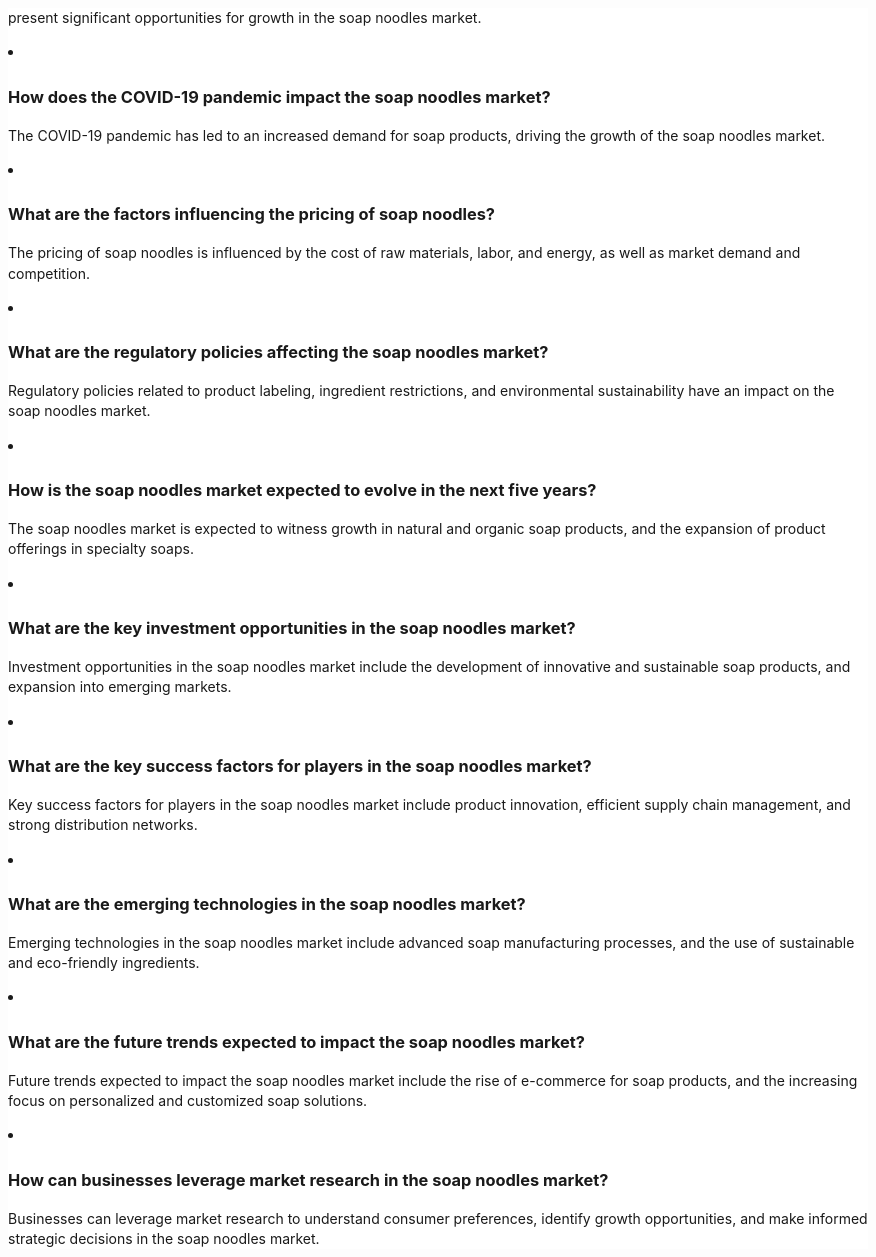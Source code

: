 present significant opportunities for growth in the soap noodles market.</p> </li> <li> <h3>How does the COVID-19 pandemic impact the soap noodles market?</h3> <p>The COVID-19 pandemic has led to an increased demand for soap products, driving the growth of the soap noodles market.</p> </li> <li> <h3>What are the factors influencing the pricing of soap noodles?</h3> <p>The pricing of soap noodles is influenced by the cost of raw materials, labor, and energy, as well as market demand and competition.</p> </li> <li> <h3>What are the regulatory policies affecting the soap noodles market?</h3> <p>Regulatory policies related to product labeling, ingredient restrictions, and environmental sustainability have an impact on the soap noodles market.</p> </li> <li> <h3>How is the soap noodles market expected to evolve in the next five years?</h3> <p>The soap noodles market is expected to witness growth in natural and organic soap products, and the expansion of product offerings in specialty soaps.</p> </li> <li> <h3>What are the key investment opportunities in the soap noodles market?</h3> <p>Investment opportunities in the soap noodles market include the development of innovative and sustainable soap products, and expansion into emerging markets.</p> </li> <li> <h3>What are the key success factors for players in the soap noodles market?</h3> <p>Key success factors for players in the soap noodles market include product innovation, efficient supply chain management, and strong distribution networks.</p> </li> <li> <h3>What are the emerging technologies in the soap noodles market?</h3> <p>Emerging technologies in the soap noodles market include advanced soap manufacturing processes, and the use of sustainable and eco-friendly ingredients.</p> </li> <li> <h3>What are the future trends expected to impact the soap noodles market?</h3> <p>Future trends expected to impact the soap noodles market include the rise of e-commerce for soap products, and the increasing focus on personalized and customized soap solutions.</p> </li> <li> <h3>How can businesses leverage market research in the soap noodles market?</h3> <p>Businesses can leverage market research to understand consumer preferences, identify growth opportunities, and make informed strategic decisions in the soap noodles market.</p> </li></ol></body></html></strong></p>
